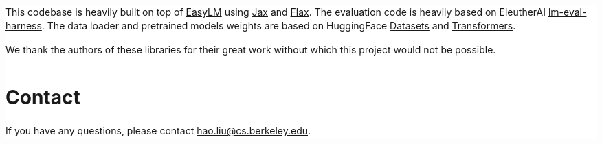 This codebase is heavily built on top of [EasyLM](https://github.com/young-geng/EasyLM) using [Jax](https://github.com/google/jax) and [Flax](
https://github.com/google/flax).
The evaluation code is heavily based on EleutherAI [lm-eval-harness](https://github.com/EleutherAI/lm-evaluation-harness). The data loader and pretrained models weights are based on HuggingFace [Datasets](https://github.com/huggingface/datasets) and [Transformers](https://github.com/huggingface/transformers).

We thank the authors of these libraries for their great work without which this project would not be possible.


# Contact
If you have any questions, please contact hao.liu@cs.berkeley.edu.
